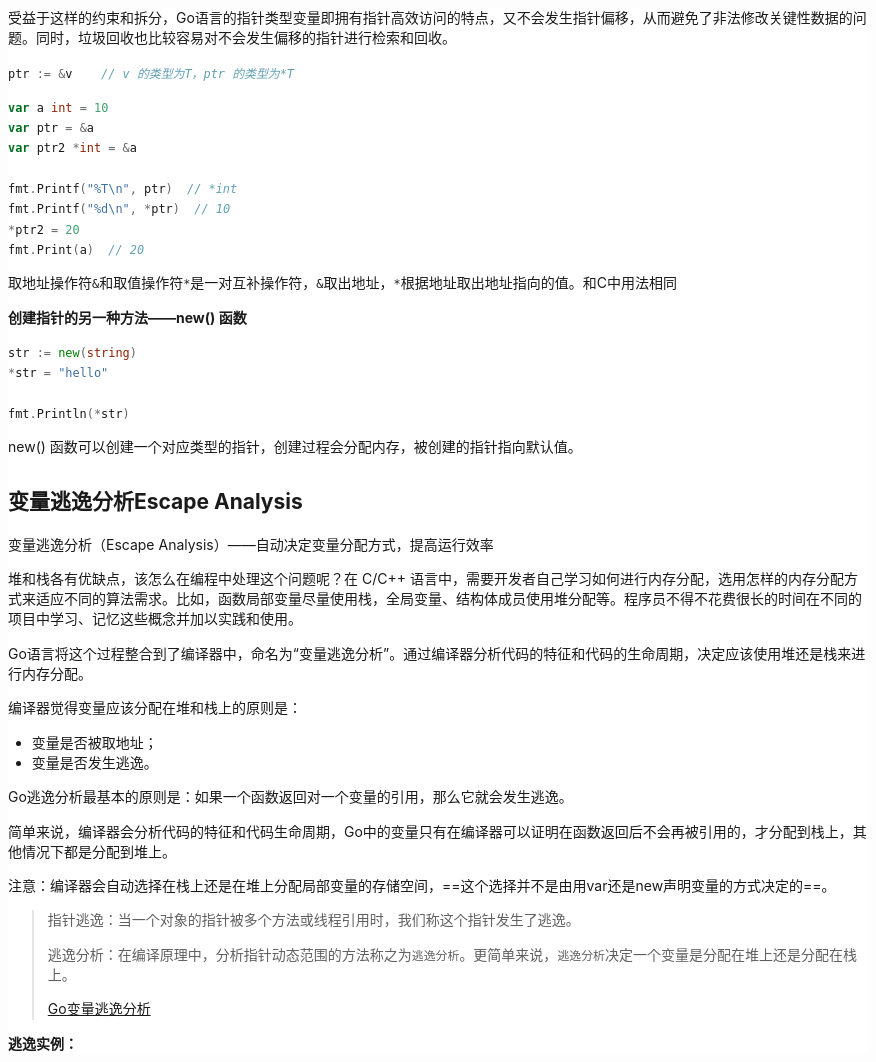 受益于这样的约束和拆分，Go语言的指针类型变量即拥有指针高效访问的特点，又不会发生指针偏移，从而避免了非法修改关键性数据的问题。同时，垃圾回收也比较容易对不会发生偏移的指针进行检索和回收。

```go
ptr := &v    // v 的类型为T，ptr 的类型为*T
```

```go
var a int = 10
var ptr = &a
var ptr2 *int = &a

fmt.Printf("%T\n", ptr)  // *int
fmt.Printf("%d\n", *ptr)  // 10
*ptr2 = 20
fmt.Print(a)  // 20
```

取地址操作符`&`和取值操作符`*`是一对互补操作符，`&`取出地址，`*`根据地址取出地址指向的值。和C中用法相同

**创建指针的另一种方法——new() 函数**

```go
str := new(string)
*str = "hello"

fmt.Println(*str)
```

new() 函数可以创建一个对应类型的指针，创建过程会分配内存，被创建的指针指向默认值。

## 变量逃逸分析Escape Analysis

变量逃逸分析（Escape Analysis）——自动决定变量分配方式，提高运行效率

堆和栈各有优缺点，该怎么在编程中处理这个问题呢？在 C/C++ 语言中，需要开发者自己学习如何进行内存分配，选用怎样的内存分配方式来适应不同的算法需求。比如，函数局部变量尽量使用栈，全局变量、结构体成员使用堆分配等。程序员不得不花费很长的时间在不同的项目中学习、记忆这些概念并加以实践和使用。

Go语言将这个过程整合到了编译器中，命名为“变量逃逸分析”。通过编译器分析代码的特征和代码的生命周期，决定应该使用堆还是栈来进行内存分配。

编译器觉得变量应该分配在堆和栈上的原则是：

- 变量是否被取地址；
- 变量是否发生逃逸。

Go逃逸分析最基本的原则是：如果一个函数返回对一个变量的引用，那么它就会发生逃逸。

简单来说，编译器会分析代码的特征和代码生命周期，Go中的变量只有在编译器可以证明在函数返回后不会再被引用的，才分配到栈上，其他情况下都是分配到堆上。

注意：编译器会自动选择在栈上还是在堆上分配局部变量的存储空间，==这个选择并不是由用var还是new声明变量的方式决定的==。

> 指针逃逸：当一个对象的指针被多个方法或线程引用时，我们称这个指针发生了逃逸。
>
> 逃逸分析：在编译原理中，分析指针动态范围的方法称之为`逃逸分析`。更简单来说，`逃逸分析`决定一个变量是分配在堆上还是分配在栈上。
>
> [Go变量逃逸分析](https://www.cnblogs.com/itbsl/p/10476674.html#%E4%BB%80%E4%B9%88%E6%98%AF%E9%80%83%E9%80%B8%E5%88%86%E6%9E%90)

**逃逸实例：**
